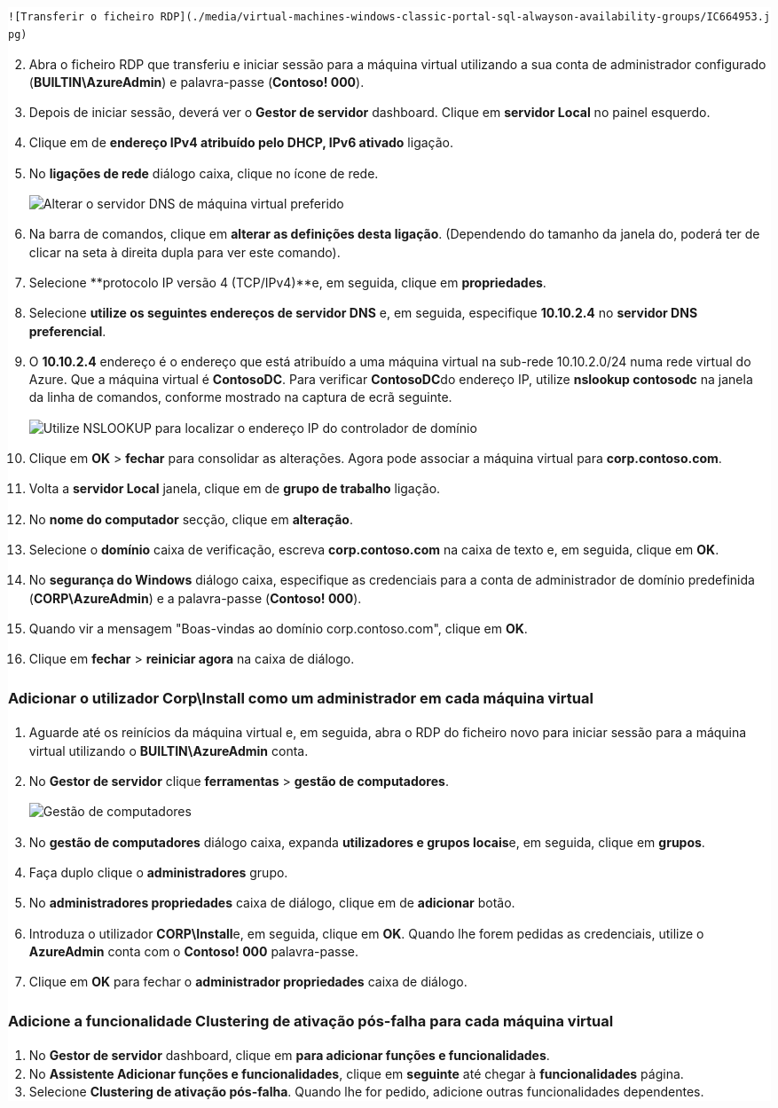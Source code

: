     ![Transferir o ficheiro RDP](./media/virtual-machines-windows-classic-portal-sql-alwayson-availability-groups/IC664953.jpg)
2. Abra o ficheiro RDP que transferiu e iniciar sessão para a máquina virtual utilizando a sua conta de administrador configurado (**BUILTIN\AzureAdmin**) e palavra-passe (**Contoso! 000**).
3. Depois de iniciar sessão, deverá ver o **Gestor de servidor** dashboard. Clique em **servidor Local** no painel esquerdo.
4. Clique em de **endereço IPv4 atribuído pelo DHCP, IPv6 ativado** ligação.
5. No **ligações de rede** diálogo caixa, clique no ícone de rede.
   
    ![Alterar o servidor DNS de máquina virtual preferido](./media/virtual-machines-windows-classic-portal-sql-alwayson-availability-groups/IC784629.png)
6. Na barra de comandos, clique em **alterar as definições desta ligação**. (Dependendo do tamanho da janela do, poderá ter de clicar na seta à direita dupla para ver este comando).
7. Selecione **protocolo IP versão 4 (TCP/IPv4)**e, em seguida, clique em **propriedades**.
8. Selecione **utilize os seguintes endereços de servidor DNS** e, em seguida, especifique **10.10.2.4** no **servidor DNS preferencial**.
9. O **10.10.2.4** endereço é o endereço que está atribuído a uma máquina virtual na sub-rede 10.10.2.0/24 numa rede virtual do Azure. Que a máquina virtual é **ContosoDC**. Para verificar **ContosoDC**do endereço IP, utilize **nslookup contosodc** na janela da linha de comandos, conforme mostrado na captura de ecrã seguinte.
   
    ![Utilize NSLOOKUP para localizar o endereço IP do controlador de domínio](./media/virtual-machines-windows-classic-portal-sql-alwayson-availability-groups/IC664954.jpg)
10. Clique em **OK** > **fechar** para consolidar as alterações. Agora pode associar a máquina virtual para **corp.contoso.com**.
11. Volta a **servidor Local** janela, clique em de **grupo de trabalho** ligação.
12. No **nome do computador** secção, clique em **alteração**.
13. Selecione o **domínio** caixa de verificação, escreva **corp.contoso.com** na caixa de texto e, em seguida, clique em **OK**.
14. No **segurança do Windows** diálogo caixa, especifique as credenciais para a conta de administrador de domínio predefinida (**CORP\AzureAdmin**) e a palavra-passe (**Contoso! 000**).
15. Quando vir a mensagem "Boas-vindas ao domínio corp.contoso.com", clique em **OK**.
16. Clique em **fechar** > **reiniciar agora** na caixa de diálogo.

### <a name="add-the-corpinstall-user-as-an-administrator-on-each-virtual-machine"></a>Adicionar o utilizador Corp\Install como um administrador em cada máquina virtual
1. Aguarde até os reinícios da máquina virtual e, em seguida, abra o RDP do ficheiro novo para iniciar sessão para a máquina virtual utilizando o **BUILTIN\AzureAdmin** conta.
2. No **Gestor de servidor** clique **ferramentas** > **gestão de computadores**.
   
    ![Gestão de computadores](./media/virtual-machines-windows-classic-portal-sql-alwayson-availability-groups/IC784630.png)
3. No **gestão de computadores** diálogo caixa, expanda **utilizadores e grupos locais**e, em seguida, clique em **grupos**.
4. Faça duplo clique o **administradores** grupo.
5. No **administradores propriedades** caixa de diálogo, clique em de **adicionar** botão.
6. Introduza o utilizador **CORP\Install**e, em seguida, clique em **OK**. Quando lhe forem pedidas as credenciais, utilize o **AzureAdmin** conta com o **Contoso! 000** palavra-passe.
7. Clique em **OK** para fechar o **administrador propriedades** caixa de diálogo.

### <a name="add-the-failover-clustering-feature-to-each-virtual-machine"></a>Adicione a funcionalidade Clustering de ativação pós-falha para cada máquina virtual
1. No **Gestor de servidor** dashboard, clique em **para adicionar funções e funcionalidades**.
2. No **Assistente Adicionar funções e funcionalidades**, clique em **seguinte** até chegar à **funcionalidades** página.
3. Selecione **Clustering de ativação pós-falha**. Quando lhe for pedido, adicione outras funcionalidades dependentes.
   